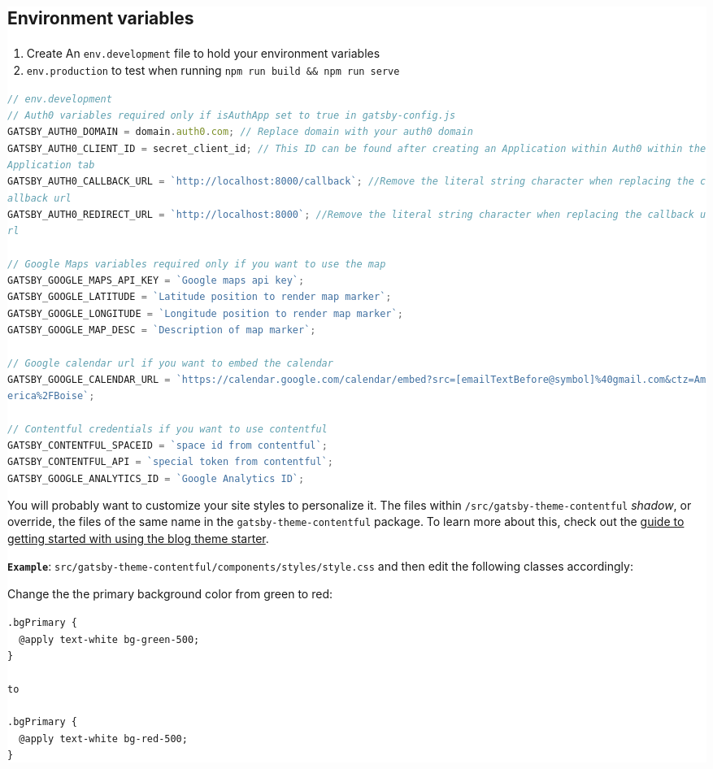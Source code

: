 ## Environment variables

1. Create An `env.development` file to hold your environment variables
2. `env.production` to test when running `npm run build && npm run serve`

```js
// env.development
// Auth0 variables required only if isAuthApp set to true in gatsby-config.js
GATSBY_AUTH0_DOMAIN = domain.auth0.com; // Replace domain with your auth0 domain
GATSBY_AUTH0_CLIENT_ID = secret_client_id; // This ID can be found after creating an Application within Auth0 within the Application tab
GATSBY_AUTH0_CALLBACK_URL = `http://localhost:8000/callback`; //Remove the literal string character when replacing the callback url
GATSBY_AUTH0_REDIRECT_URL = `http://localhost:8000`; //Remove the literal string character when replacing the callback url

// Google Maps variables required only if you want to use the map
GATSBY_GOOGLE_MAPS_API_KEY = `Google maps api key`;
GATSBY_GOOGLE_LATITUDE = `Latitude position to render map marker`;
GATSBY_GOOGLE_LONGITUDE = `Longitude position to render map marker`;
GATSBY_GOOGLE_MAP_DESC = `Description of map marker`;

// Google calendar url if you want to embed the calendar
GATSBY_GOOGLE_CALENDAR_URL = `https://calendar.google.com/calendar/embed?src=[emailTextBefore@symbol]%40gmail.com&ctz=America%2FBoise`;

// Contentful credentials if you want to use contentful
GATSBY_CONTENTFUL_SPACEID = `space id from contentful`;
GATSBY_CONTENTFUL_API = `special token from contentful`;
GATSBY_GOOGLE_ANALYTICS_ID = `Google Analytics ID`;
```

You will probably want to customize your site styles to personalize it. The files within `/src/gatsby-theme-contentful` _shadow_, or override, the files of the same name in the `gatsby-theme-contentful` package.
To learn more about this, check out the [guide to getting started with using the blog theme starter](http://gatsbyjs.org/docs/themes/using-a-gatsby-theme).

**`Example`**: `src/gatsby-theme-contentful/components/styles/style.css` and then edit the following classes accordingly:

Change the the primary background color from green to red:

```
.bgPrimary {
  @apply text-white bg-green-500;
}

to

.bgPrimary {
  @apply text-white bg-red-500;
}

```

